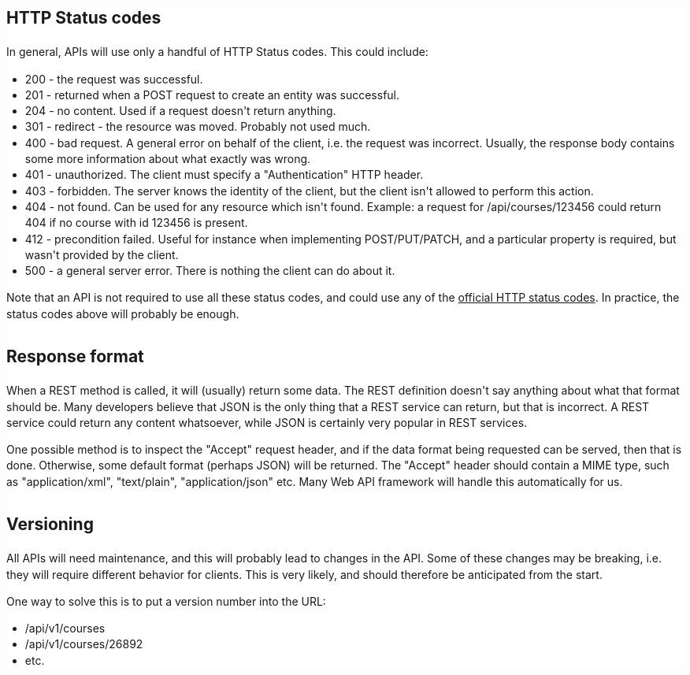 ## HTTP Status codes ##

In general, APIs will use only a handful of HTTP Status codes. This could include:

* 200 - the request was successful.
* 201 - returned when a POST request to create an entity was successful.
* 204 - no content. Used if a request doesn't return anything.
* 301 - redirect - the resource was moved. Probably not used much.
* 400 - bad request. A general error on behalf of the client, i.e. the request was incorrect. Usually, the response body contains some more information about what exactly was wrong.
* 401 - unauthorized. The client must specify a "Authentication" HTTP header.
* 403 - forbidden. The server knows the identity of the client, but the client isn't allowed to perform this action.
* 404 - not found. Can be used for any resource which isn't found. Example: a request for /api/courses/123456 could return 404 if no course with id 123456 is present.
* 412 - precondition failed. Useful for instance when implementing POST/PUT/PATCH, and a particular property is required, but wasn't provided by the client.
* 500 - a general server error. There is nothing the client can do about it.

Note that an API is not required to use all these status codes, and could use any of the [official HTTP status codes](http://en.wikipedia.org/wiki/List_of_HTTP_status_codes). In practice, the status codes above will probably be enough.

## Response format ##

When a REST method is called, it will (usually) return some data. The REST definition doesn't say anything about what
that format should be. Many developers believe that JSON is the only thing that a REST service can return, but that is
incorrect. A REST service could return any content whatsoever, while JSON is certainly very popular in REST services.

One possible method is to inspect the "Accept" request header, and if the data format being requested can be served,
then that is done. Otherwise, some default format (perhaps JSON) will be returned. The "Accept" header should contain
a MIME type, such as "application/xml", "text/plain", "application/json" etc. Many Web API framework will handle this automatically for us.

## Versioning ##

All APIs will need maintenance, and this will probably lead to changes in the API. Some of these changes may be
breaking, i.e. they will require different behavior for clients. This is very likely, and should therefore be
anticipated from the start.

One way to solve this is to put a version number into the URL:

* /api/v1/courses
* /api/v1/courses/26892
* etc.
